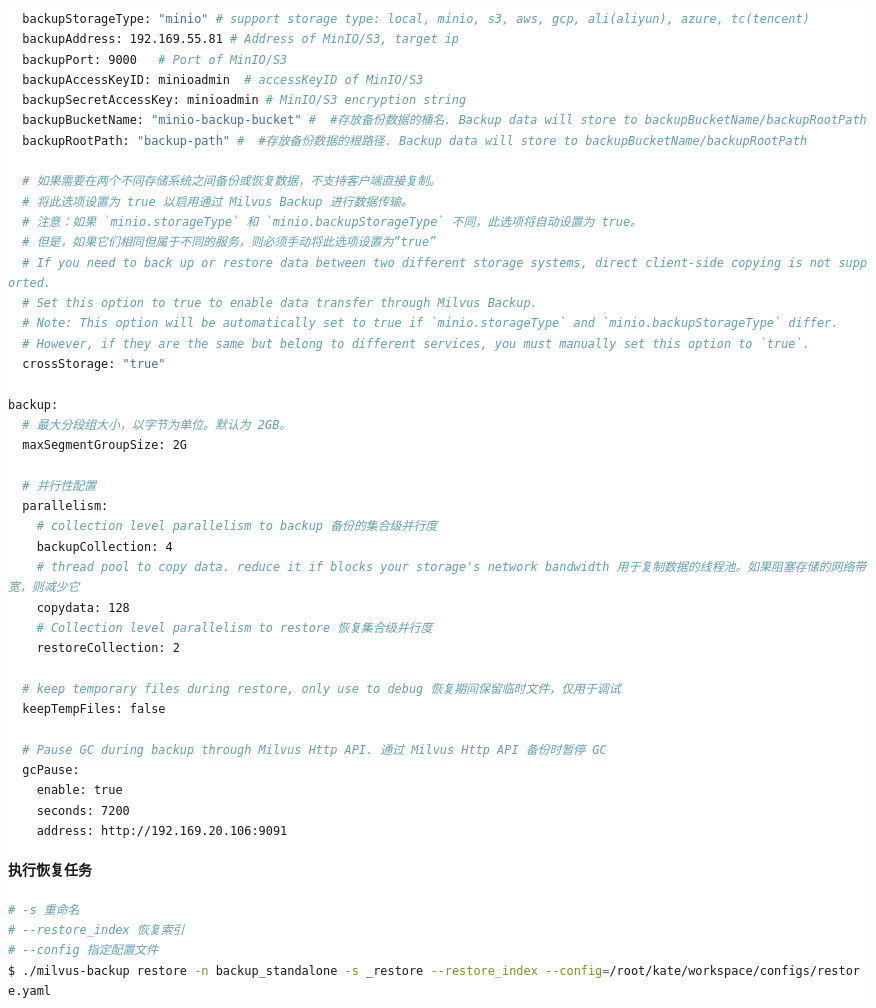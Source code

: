 ```bash
  backupStorageType: "minio" # support storage type: local, minio, s3, aws, gcp, ali(aliyun), azure, tc(tencent)
  backupAddress: 192.169.55.81 # Address of MinIO/S3, target ip
  backupPort: 9000   # Port of MinIO/S3
  backupAccessKeyID: minioadmin  # accessKeyID of MinIO/S3
  backupSecretAccessKey: minioadmin # MinIO/S3 encryption string
  backupBucketName: "minio-backup-bucket" #  #存放备份数据的桶名. Backup data will store to backupBucketName/backupRootPath
  backupRootPath: "backup-path" #  #存放备份数据的根路径. Backup data will store to backupBucketName/backupRootPath

  # 如果需要在两个不同存储系统之间备份或恢复数据，不支持客户端直接复制。
  # 将此选项设置为 true 以启用通过 Milvus Backup 进行数据传输。
  # 注意：如果 `minio.storageType` 和 `minio.backupStorageType` 不同，此选项将自动设置为 true。
  # 但是，如果它们相同但属于不同的服务，则必须手动将此选项设置为“true”
  # If you need to back up or restore data between two different storage systems, direct client-side copying is not supported.
  # Set this option to true to enable data transfer through Milvus Backup.
  # Note: This option will be automatically set to true if `minio.storageType` and `minio.backupStorageType` differ.
  # However, if they are the same but belong to different services, you must manually set this option to `true`.
  crossStorage: "true"

backup:
  # 最大分段组大小，以字节为单位。默认为 2GB。
  maxSegmentGroupSize: 2G

  # 并行性配置
  parallelism:
    # collection level parallelism to backup 备份的集合级并行度
    backupCollection: 4
    # thread pool to copy data. reduce it if blocks your storage's network bandwidth 用于复制数据的线程池。如果阻塞存储的网络带宽，则减少它
    copydata: 128
    # Collection level parallelism to restore 恢复集合级并行度
    restoreCollection: 2

  # keep temporary files during restore, only use to debug 恢复期间保留临时文件，仅用于调试
  keepTempFiles: false

  # Pause GC during backup through Milvus Http API. 通过 Milvus Http API 备份时暂停 GC
  gcPause:
    enable: true
    seconds: 7200
    address: http://192.169.20.106:9091


```

#### 执行恢复任务
```bash
# -s 重命名
# --restore_index 恢复索引
# --config 指定配置文件
$ ./milvus-backup restore -n backup_standalone -s _restore --restore_index --config=/root/kate/workspace/configs/restore.yaml
```
